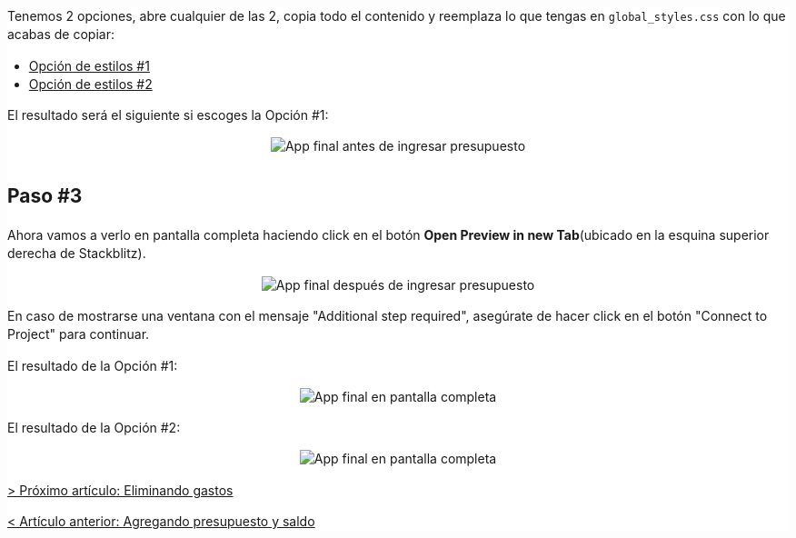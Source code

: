 Tenemos 2 opciones, abre cualquier de las 2, copia todo el contenido y reemplaza lo que tengas en `global_styles.css` con lo que acabas de copiar:

- <a href="https://raw.githubusercontent.com/angular-bolivia/ng-she-workshop/develop/src/styles.css" target="_blank" rel="noopener noreferrer">Opción de estilos #1</a>
- <a href="https://raw.githubusercontent.com/angular-bolivia/ng-she-workshop/develop/src/styles-v2.css" target="_blank" rel="noopener noreferrer">Opción de estilos #2</a>

El resultado será el siguiente si escoges la Opción #1:

<div align="center">
  <img src="/assets/img/app-1.png" alt="App final antes de ingresar presupuesto" style="width: 1100px;">
</div>

## Paso #3

Ahora vamos a verlo en pantalla completa haciendo click en el botón **Open Preview in new Tab**(ubicado en la esquina superior derecha de Stackblitz).

<div align="center">
  <img src="/assets/img/app-2.png" alt="App final después de ingresar presupuesto" style="width: 1100px;">
</div>

En caso de mostrarse una ventana con el mensaje "Additional step required", asegúrate de hacer click en el botón "Connect to Project" para continuar.

El resultado de la Opción #1:

<div align="center">
  <img src="/assets/img/app-3.png" alt="App final en pantalla completa" style="width: 1100px;">
</div>

El resultado de la Opción #2:

<div align="center">
  <img src="/assets/img/app-4.png" alt="App final en pantalla completa" style="width: 1100px;">
</div>

[> Próximo artículo: Eliminando gastos](/blog/12-workshop-delete-expenses)

[< Artículo anterior: Agregando presupuesto y saldo](/blog/10-workshop-budget)
